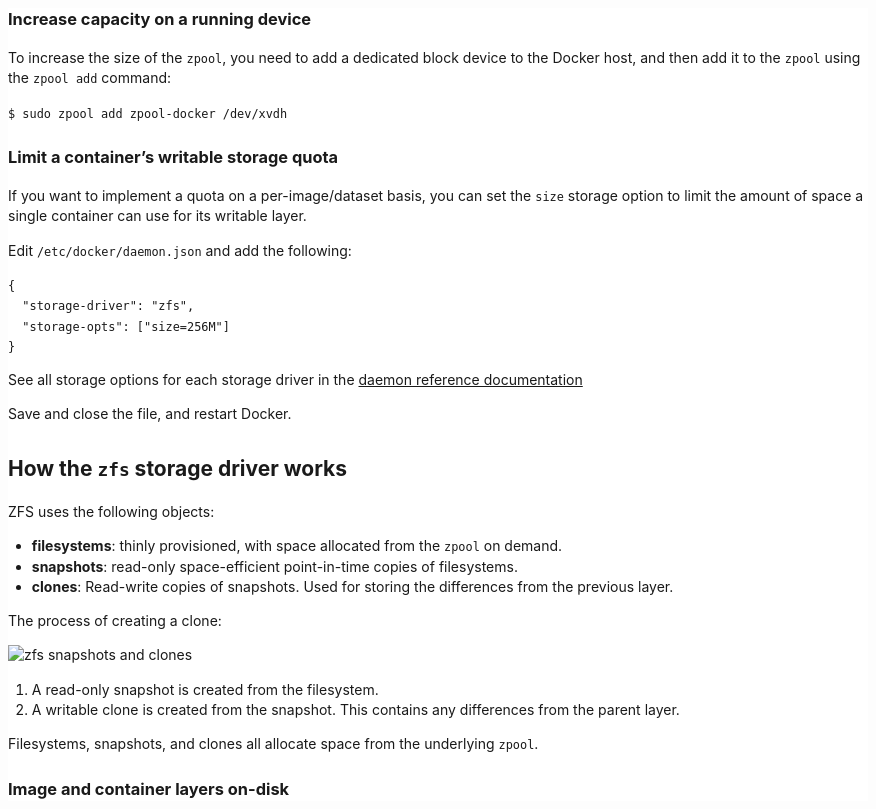 ### Increase capacity on a running device[](https://docs.docker.com/storage/storagedriver/zfs-driver/#increase-capacity-on-a-running-device)

To increase the size of the `zpool`, you need to add a dedicated block device to the Docker host, and then add it to the `zpool` using the `zpool add` command:

```
$ sudo zpool add zpool-docker /dev/xvdh
```

### Limit a container’s writable storage quota[](https://docs.docker.com/storage/storagedriver/zfs-driver/#limit-a-containers-writable-storage-quota)

If you want to implement a quota on a per-image/dataset basis, you can set the `size` storage option to limit the amount of space a single container can use for its writable layer.

Edit `/etc/docker/daemon.json` and add the following:

```
{
  "storage-driver": "zfs",
  "storage-opts": ["size=256M"]
}
```

See all storage options for each storage driver in the [daemon reference documentation](https://docs.docker.com/engine/reference/commandline/dockerd/#daemon-storage-driver)

Save and close the file, and restart Docker.

## How the `zfs` storage driver works[](https://docs.docker.com/storage/storagedriver/zfs-driver/#how-the-zfs-storage-driver-works)

ZFS uses the following objects:

-   **filesystems**: thinly provisioned, with space allocated from the `zpool` on demand.
-   **snapshots**: read-only space-efficient point-in-time copies of filesystems.
-   **clones**: Read-write copies of snapshots. Used for storing the differences from the previous layer.

The process of creating a clone:

![zfs snapshots and clones](https://docs.docker.com/storage/storagedriver/images/zfs_clones.jpg)

1.  A read-only snapshot is created from the filesystem.
2.  A writable clone is created from the snapshot. This contains any differences from the parent layer.

Filesystems, snapshots, and clones all allocate space from the underlying `zpool`.

### Image and container layers on-disk[](https://docs.docker.com/storage/storagedriver/zfs-driver/#image-and-container-layers-on-disk)
